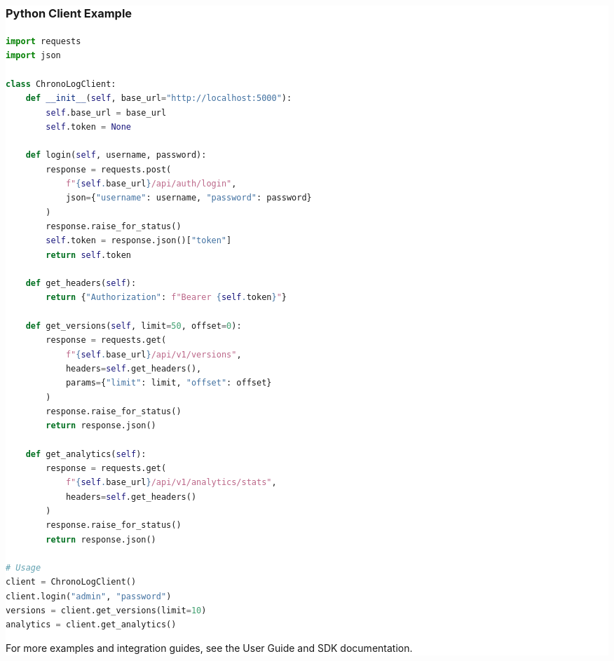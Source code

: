 ### Python Client Example

```python
import requests
import json

class ChronoLogClient:
    def __init__(self, base_url="http://localhost:5000"):
        self.base_url = base_url
        self.token = None
    
    def login(self, username, password):
        response = requests.post(
            f"{self.base_url}/api/auth/login",
            json={"username": username, "password": password}
        )
        response.raise_for_status()
        self.token = response.json()["token"]
        return self.token
    
    def get_headers(self):
        return {"Authorization": f"Bearer {self.token}"}
    
    def get_versions(self, limit=50, offset=0):
        response = requests.get(
            f"{self.base_url}/api/v1/versions",
            headers=self.get_headers(),
            params={"limit": limit, "offset": offset}
        )
        response.raise_for_status()
        return response.json()
    
    def get_analytics(self):
        response = requests.get(
            f"{self.base_url}/api/v1/analytics/stats",
            headers=self.get_headers()
        )
        response.raise_for_status()
        return response.json()

# Usage
client = ChronoLogClient()
client.login("admin", "password")
versions = client.get_versions(limit=10)
analytics = client.get_analytics()
```

For more examples and integration guides, see the User Guide and SDK documentation.